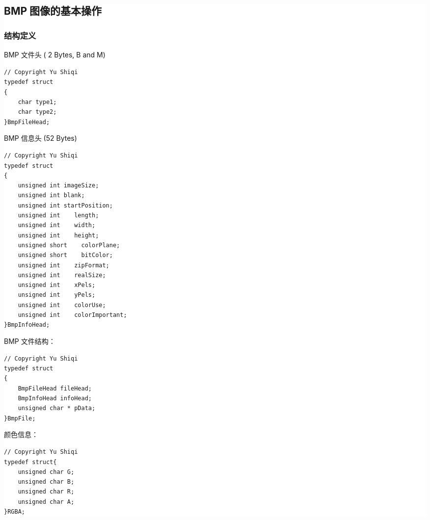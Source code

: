 ## BMP 图像的基本操作

### 结构定义
BMP 文件头 ( 2 Bytes, B and M)

    // Copyright Yu Shiqi
    typedef struct
    {
        char type1;
        char type2;
    }BmpFileHead;

BMP 信息头 (52 Bytes)

    // Copyright Yu Shiqi
    typedef struct
    {
        unsigned int imageSize;
        unsigned int blank;
        unsigned int startPosition;
        unsigned int    length;
        unsigned int    width;
        unsigned int    height;
        unsigned short    colorPlane;
        unsigned short    bitColor;
        unsigned int    zipFormat;
        unsigned int    realSize;
        unsigned int    xPels;
        unsigned int    yPels;
        unsigned int    colorUse;
        unsigned int    colorImportant;
    }BmpInfoHead;

 BMP 文件结构：

    // Copyright Yu Shiqi
    typedef struct
    {
        BmpFileHead fileHead;
        BmpInfoHead infoHead;
        unsigned char * pData;
    }BmpFile;

 颜色信息：

    // Copyright Yu Shiqi
    typedef struct{
        unsigned char G;
        unsigned char B;
        unsigned char R;
        unsigned char A;
    }RGBA;
